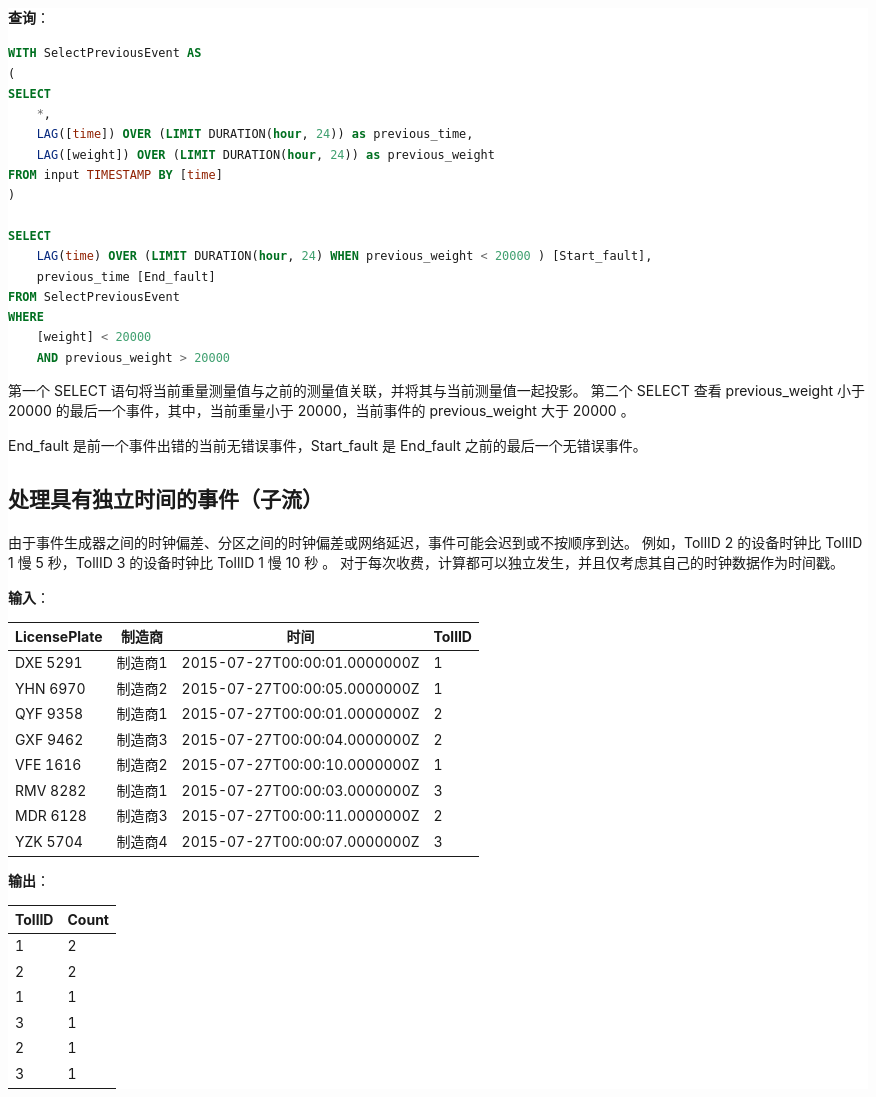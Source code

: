 **查询**：

```SQL
WITH SelectPreviousEvent AS
(
SELECT
    *,
    LAG([time]) OVER (LIMIT DURATION(hour, 24)) as previous_time,
    LAG([weight]) OVER (LIMIT DURATION(hour, 24)) as previous_weight
FROM input TIMESTAMP BY [time]
)

SELECT 
    LAG(time) OVER (LIMIT DURATION(hour, 24) WHEN previous_weight < 20000 ) [Start_fault],
    previous_time [End_fault]
FROM SelectPreviousEvent
WHERE
    [weight] < 20000
    AND previous_weight > 20000
```
第一个 SELECT 语句将当前重量测量值与之前的测量值关联，并将其与当前测量值一起投影。 第二个 SELECT 查看 previous_weight 小于 20000 的最后一个事件，其中，当前重量小于 20000，当前事件的 previous_weight 大于 20000 。

End_fault 是前一个事件出错的当前无错误事件，Start_fault 是 End_fault 之前的最后一个无错误事件。

## <a name="process-events-with-independent-time-substreams"></a>处理具有独立时间的事件（子流）

由于事件生成器之间的时钟偏差、分区之间的时钟偏差或网络延迟，事件可能会迟到或不按顺序到达。
例如，TollID 2 的设备时钟比 TollID 1 慢 5 秒，TollID 3 的设备时钟比 TollID 1 慢 10 秒   。 对于每次收费，计算都可以独立发生，并且仅考虑其自己的时钟数据作为时间戳。

**输入**：

| LicensePlate | 制造商 | 时间 | TollID |
| --- | --- | --- | --- |
| DXE 5291 |制造商1 |2015-07-27T00:00:01.0000000Z | 1 |
| YHN 6970 |制造商2 |2015-07-27T00:00:05.0000000Z | 1 |
| QYF 9358 |制造商1 |2015-07-27T00:00:01.0000000Z | 2 |
| GXF 9462 |制造商3 |2015-07-27T00:00:04.0000000Z | 2 |
| VFE 1616 |制造商2 |2015-07-27T00:00:10.0000000Z | 1 |
| RMV 8282 |制造商1 |2015-07-27T00:00:03.0000000Z | 3 |
| MDR 6128 |制造商3 |2015-07-27T00:00:11.0000000Z | 2 |
| YZK 5704 |制造商4 |2015-07-27T00:00:07.0000000Z | 3 |

**输出**：

| TollID | Count |
| --- | --- |
| 1 | 2 |
| 2 | 2 |
| 1 | 1 |
| 3 | 1 |
| 2 | 1 |
| 3 | 1 |
